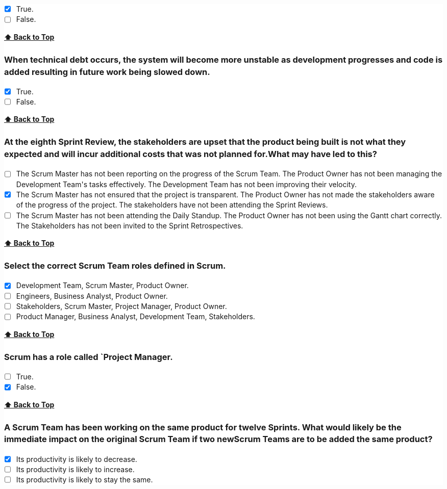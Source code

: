 - [x] True.
- [ ] False.

**[⬆ Back to Top](#table-of-contents)**

### When technical debt occurs, the system will become more unstable as development progresses and code is added resulting in future work being slowed down.

- [x] True.
- [ ] False.

**[⬆ Back to Top](#table-of-contents)**

### At the eighth Sprint Review, the stakeholders are upset that the product being built is not what they expected and will incur additional costs that was not planned for.What may have led to this?

- [ ] The Scrum Master has not been reporting on the progress of the Scrum Team. The Product Owner has not been managing the Development Team's tasks effectively. The Development Team has not been improving their velocity.
- [x] The Scrum Master has not ensured that the project is transparent. The Product Owner has not made the stakeholders aware of the progress of the project. The stakeholders have not been attending the Sprint Reviews.
- [ ] The Scrum Master has not been attending the Daily Standup. The Product Owner has not been using the Gantt chart correctly. The Stakeholders has not been invited to the Sprint Retrospectives.

**[⬆ Back to Top](#table-of-contents)**

### Select the correct Scrum Team roles defined in Scrum.

- [x] Development Team, Scrum Master, Product Owner.
- [ ] Engineers, Business Analyst, Product Owner.
- [ ] Stakeholders, Scrum Master, Project Manager, Product Owner.
- [ ] Product Manager, Business Analyst, Development Team, Stakeholders.

**[⬆ Back to Top](#table-of-contents)**

### Scrum has a role called `Project Manager.

- [ ] True.
- [x] False.

**[⬆ Back to Top](#table-of-contents)**

### A Scrum Team has been working on the same product for twelve Sprints. What would likely be the immediate impact on the original Scrum Team if two newScrum Teams are to be added the same product?

- [x] Its productivity is likely to decrease.
- [ ] Its productivity is likely to increase.
- [ ] Its productivity is likely to stay the same.
